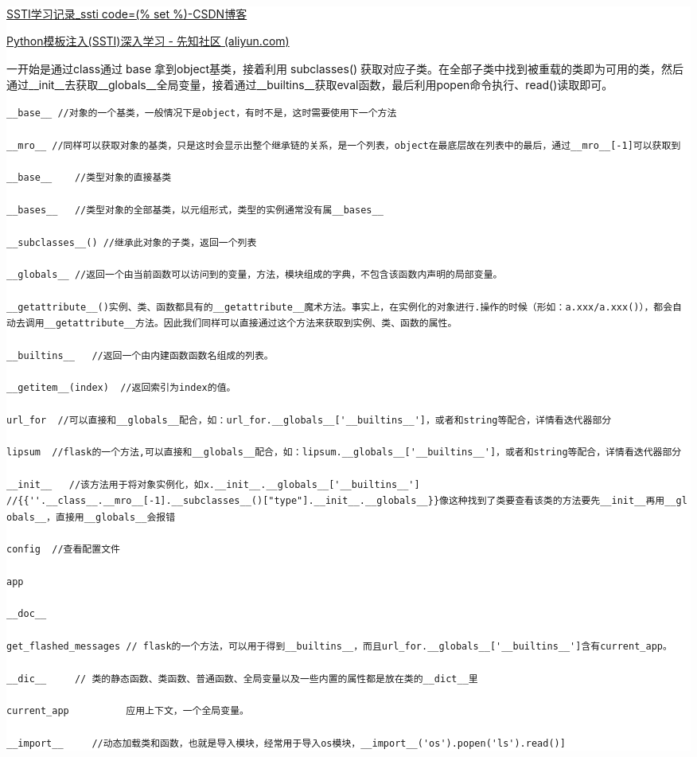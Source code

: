 [SSTI学习记录_ssti code=(% set %)-CSDN博客](https://blog.csdn.net/cjdgg/article/details/115770395?spm=1001.2014.3001.5501)

[Python模板注入(SSTI)深入学习 - 先知社区 (aliyun.com)](https://xz.aliyun.com/t/6885)

一开始是通过class通过 base 拿到object基类，接着利用 subclasses() 获取对应子类。在全部子类中找到被重载的类即为可用的类，然后通过__init__去获取__globals__全局变量，接着通过__builtins__获取eval函数，最后利用popen命令执行、read()读取即可。


```
__base__ //对象的一个基类，一般情况下是object，有时不是，这时需要使用下一个方法

__mro__ //同样可以获取对象的基类，只是这时会显示出整个继承链的关系，是一个列表，object在最底层故在列表中的最后，通过__mro__[-1]可以获取到

__base__    //类型对象的直接基类

__bases__   //类型对象的全部基类，以元组形式，类型的实例通常没有属__bases__

__subclasses__() //继承此对象的子类，返回一个列表

__globals__ //返回一个由当前函数可以访问到的变量，方法，模块组成的字典，不包含该函数内声明的局部变量。

__getattribute__()实例、类、函数都具有的__getattribute__魔术方法。事实上，在实例化的对象进行.操作的时候（形如：a.xxx/a.xxx()），都会自动去调用__getattribute__方法。因此我们同样可以直接通过这个方法来获取到实例、类、函数的属性。

__builtins__   //返回一个由内建函数函数名组成的列表。

__getitem__(index)  //返回索引为index的值。

url_for  //可以直接和__globals__配合，如：url_for.__globals__['__builtins__']，或者和string等配合，详情看迭代器部分

lipsum  //flask的一个方法,可以直接和__globals__配合，如：lipsum.__globals__['__builtins__']，或者和string等配合，详情看迭代器部分

__init__   //该方法用于将对象实例化，如x.__init__.__globals__['__builtins__']
//{{''.__class__.__mro__[-1].__subclasses__()["type"].__init__.__globals__}}像这种找到了类要查看该类的方法要先__init__再用__globals__，直接用__globals__会报错

config  //查看配置文件

app

__doc__

get_flashed_messages // flask的一个方法，可以用于得到__builtins__，而且url_for.__globals__['__builtins__']含有current_app。

__dic__     // 类的静态函数、类函数、普通函数、全局变量以及一些内置的属性都是放在类的__dict__里

current_app          应用上下文，一个全局变量。

__import__     //动态加载类和函数，也就是导入模块，经常用于导入os模块，__import__('os').popen('ls').read()]

```
